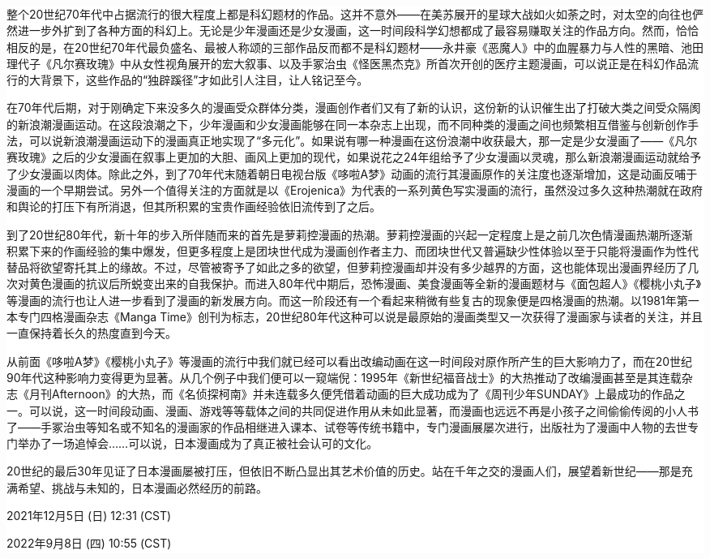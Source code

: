 整个20世纪70年代中占据流行的很大程度上都是科幻题材的作品。这并不意外——在美苏展开的星球大战如火如荼之时，对太空的向往也俨然进一步外扩到了各种方面的科幻上。无论是少年漫画还是少女漫画，这一时间段科学幻想都成了最容易赚取关注的作品方向。然而，恰恰相反的是，在20世纪70年代最负盛名、最被人称颂的三部作品反而都不是科幻题材——永井豪《恶魔人》中的血腥暴力与人性的黑暗、池田理代子《凡尔赛玫瑰》中从女性视角展开的宏大叙事、以及手冢治虫《怪医黑杰克》所首次开创的医疗主题漫画，可以说正是在科幻作品流行的大背景下，这些作品的“独辟蹊径”才如此引人注目，让人铭记至今。

在70年代后期，对于刚确定下来没多久的漫画受众群体分类，漫画创作者们又有了新的认识，这份新的认识催生出了打破大类之间受众隔阂的新浪潮漫画运动。在这段浪潮之下，少年漫画和少女漫画能够在同一本杂志上出现，而不同种类的漫画之间也频繁相互借鉴与创新创作手法，可以说新浪潮漫画运动下的漫画真正地实现了“多元化”。如果说有哪一种漫画在这份浪潮中收获最大，那一定是少女漫画了——《凡尔赛玫瑰》之后的少女漫画在叙事上更加的大胆、画风上更加的现代，如果说花之24年组给予了少女漫画以灵魂，那么新浪潮漫画运动就给予了少女漫画以肉体。除此之外，到了70年代末随着朝日电视台版《哆啦A梦》动画的流行其漫画原作的关注度也逐渐增加，这是动画反哺于漫画的一个早期尝试。另外一个值得关注的方面就是以《Erojenica》为代表的一系列黄色写实漫画的流行，虽然没过多久这种热潮就在政府和舆论的打压下有所消退，但其所积累的宝贵作画经验依旧流传到了之后。

到了20世纪80年代，新十年的步入所伴随而来的首先是萝莉控漫画的热潮。萝莉控漫画的兴起一定程度上是之前几次色情漫画热潮所逐渐积累下来的作画经验的集中爆发，但更多程度上是团块世代成为漫画创作者主力、而团块世代又普遍缺少性体验以至于只能将漫画作为性代替品将欲望寄托其上的缘故。不过，尽管被寄予了如此之多的欲望，但萝莉控漫画却并没有多少越界的方面，这也能体现出漫画界经历了几次对黄色漫画的抗议后所蜕变出来的自我保护。而进入80年代中期后，恐怖漫画、美食漫画等全新的漫画题材与《面包超人》《樱桃小丸子》等漫画的流行也让人进一步看到了漫画的新发展方向。而这一阶段还有一个看起来稍微有些复古的现象便是四格漫画的热潮。以1981年第一本专门四格漫画杂志《Manga Time》创刊为标志，20世纪80年代这种可以说是最原始的漫画类型又一次获得了漫画家与读者的关注，并且一直保持着长久的热度直到今天。

从前面《哆啦A梦》《樱桃小丸子》等漫画的流行中我们就已经可以看出改编动画在这一时间段对原作所产生的巨大影响力了，而在20世纪90年代这种影响力变得更为显著。从几个例子中我们便可以一窥端倪：1995年《新世纪福音战士》的大热推动了改编漫画甚至是其连载杂志《月刊Afternoon》的大热，而《名侦探柯南》并未连载多久便凭借着动画的巨大成功成为了《周刊少年SUNDAY》上最成功的作品之一。可以说，这一时间段动画、漫画、游戏等等载体之间的共同促进作用从未如此显著，而漫画也远远不再是小孩子之间偷偷传阅的小人书了——手冢治虫等知名或不知名的漫画家的作品相继进入课本、试卷等传统书籍中，专门漫画展屡次进行，出版社为了漫画中人物的去世专门举办了一场追悼会……可以说，日本漫画成为了真正被社会认可的文化。

20世纪的最后30年见证了日本漫画屡被打压，但依旧不断凸显出其艺术价值的历史。站在千年之交的漫画人们，展望着新世纪——那是充满希望、挑战与未知的，日本漫画必然经历的前路。

2021年12月5日 (日) 12:31 (CST)

2022年9月8日 (四) 10:55 (CST)

